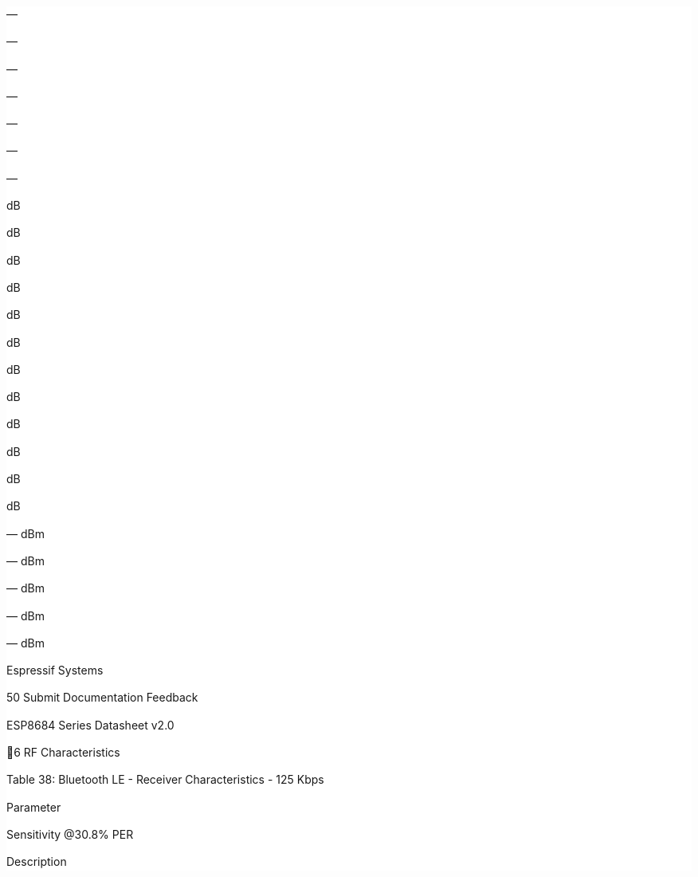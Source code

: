 —

—

—

—

—

—

—

dB

dB

dB

dB

dB

dB

dB

dB

dB

dB

dB

dB

— dBm

— dBm

— dBm

— dBm

— dBm

Espressif Systems

50
Submit Documentation Feedback

ESP8684 Series Datasheet v2.0

6 RF Characteristics

Table 38: Bluetooth LE - Receiver Characteristics - 125 Kbps

Parameter

Sensitivity @30.8% PER

Description
